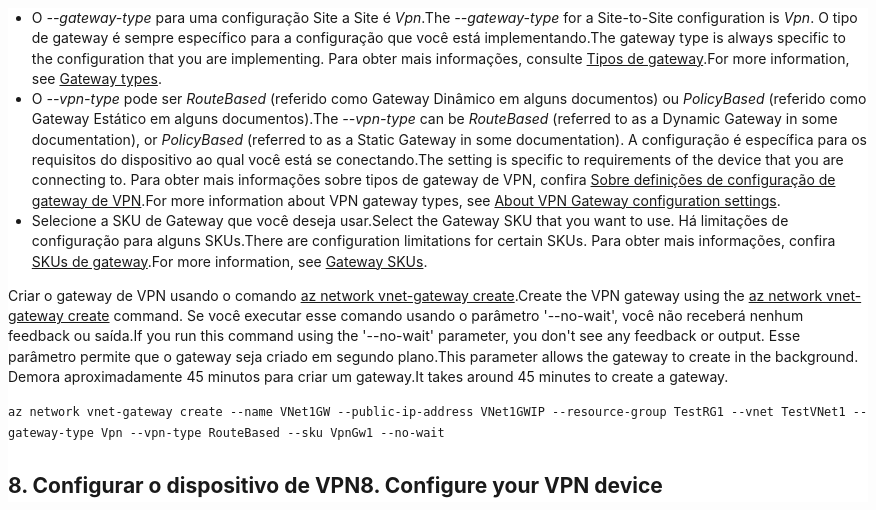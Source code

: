 * <span data-ttu-id="fbf18-171">O *--gateway-type* para uma configuração Site a Site é *Vpn*.</span><span class="sxs-lookup"><span data-stu-id="fbf18-171">The *--gateway-type* for a Site-to-Site configuration is *Vpn*.</span></span> <span data-ttu-id="fbf18-172">O tipo de gateway é sempre específico para a configuração que você está implementando.</span><span class="sxs-lookup"><span data-stu-id="fbf18-172">The gateway type is always specific to the configuration that you are implementing.</span></span> <span data-ttu-id="fbf18-173">Para obter mais informações, consulte [Tipos de gateway](vpn-gateway-about-vpn-gateway-settings.md#gwtype).</span><span class="sxs-lookup"><span data-stu-id="fbf18-173">For more information, see [Gateway types](vpn-gateway-about-vpn-gateway-settings.md#gwtype).</span></span>
* <span data-ttu-id="fbf18-174">O *--vpn-type* pode ser *RouteBased* (referido como Gateway Dinâmico em alguns documentos) ou *PolicyBased* (referido como Gateway Estático em alguns documentos).</span><span class="sxs-lookup"><span data-stu-id="fbf18-174">The *--vpn-type* can be *RouteBased* (referred to as a Dynamic Gateway in some documentation), or *PolicyBased* (referred to as a Static Gateway in some documentation).</span></span> <span data-ttu-id="fbf18-175">A configuração é específica para os requisitos do dispositivo ao qual você está se conectando.</span><span class="sxs-lookup"><span data-stu-id="fbf18-175">The setting is specific to requirements of the device that you are connecting to.</span></span> <span data-ttu-id="fbf18-176">Para obter mais informações sobre tipos de gateway de VPN, confira [Sobre definições de configuração de gateway de VPN](vpn-gateway-about-vpn-gateway-settings.md#vpntype).</span><span class="sxs-lookup"><span data-stu-id="fbf18-176">For more information about VPN gateway types, see [About VPN Gateway configuration settings](vpn-gateway-about-vpn-gateway-settings.md#vpntype).</span></span>
* <span data-ttu-id="fbf18-177">Selecione a SKU de Gateway que você deseja usar.</span><span class="sxs-lookup"><span data-stu-id="fbf18-177">Select the Gateway SKU that you want to use.</span></span> <span data-ttu-id="fbf18-178">Há limitações de configuração para alguns SKUs.</span><span class="sxs-lookup"><span data-stu-id="fbf18-178">There are configuration limitations for certain SKUs.</span></span> <span data-ttu-id="fbf18-179">Para obter mais informações, confira [SKUs de gateway](vpn-gateway-about-vpn-gateway-settings.md#gwsku).</span><span class="sxs-lookup"><span data-stu-id="fbf18-179">For more information, see [Gateway SKUs](vpn-gateway-about-vpn-gateway-settings.md#gwsku).</span></span>

<span data-ttu-id="fbf18-180">Criar o gateway de VPN usando o comando [az network vnet-gateway create](/cli/azure/network/vnet-gateway#create).</span><span class="sxs-lookup"><span data-stu-id="fbf18-180">Create the VPN gateway using the [az network vnet-gateway create](/cli/azure/network/vnet-gateway#create) command.</span></span> <span data-ttu-id="fbf18-181">Se você executar esse comando usando o parâmetro '--no-wait', você não receberá nenhum feedback ou saída.</span><span class="sxs-lookup"><span data-stu-id="fbf18-181">If you run this command using the '--no-wait' parameter, you don't see any feedback or output.</span></span> <span data-ttu-id="fbf18-182">Esse parâmetro permite que o gateway seja criado em segundo plano.</span><span class="sxs-lookup"><span data-stu-id="fbf18-182">This parameter allows the gateway to create in the background.</span></span> <span data-ttu-id="fbf18-183">Demora aproximadamente 45 minutos para criar um gateway.</span><span class="sxs-lookup"><span data-stu-id="fbf18-183">It takes around 45 minutes to create a gateway.</span></span>

```azurecli
az network vnet-gateway create --name VNet1GW --public-ip-address VNet1GWIP --resource-group TestRG1 --vnet TestVNet1 --gateway-type Vpn --vpn-type RouteBased --sku VpnGw1 --no-wait 
```

## <span data-ttu-id="fbf18-184"><a name="VPNDevice"></a>8. Configurar o dispositivo de VPN</span><span class="sxs-lookup"><span data-stu-id="fbf18-184"><a name="VPNDevice"></a>8. Configure your VPN device</span></span>
